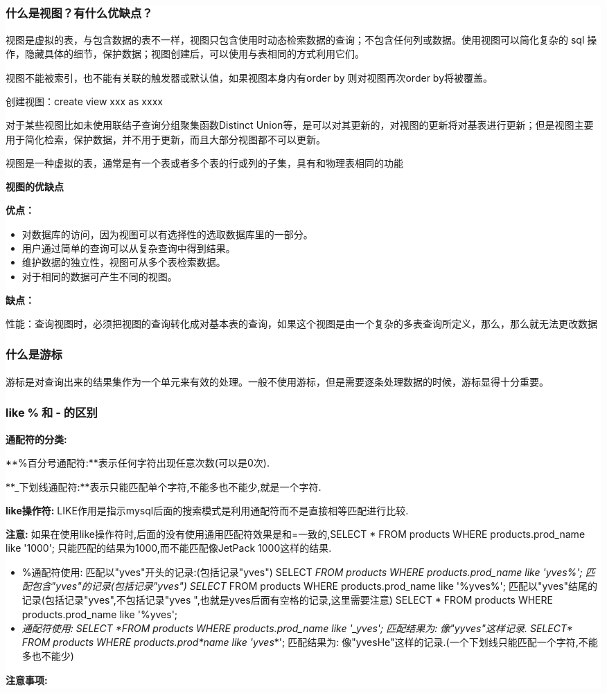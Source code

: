 

### 什么是视图？有什么优缺点？

视图是虚拟的表，与包含数据的表不一样，视图只包含使用时动态检索数据的查询；不包含任何列或数据。使用视图可以简化复杂的 sql 操作，隐藏具体的细节，保护数据；视图创建后，可以使用与表相同的方式利用它们。

视图不能被索引，也不能有关联的触发器或默认值，如果视图本身内有order by 则对视图再次order by将被覆盖。

创建视图：create view xxx as xxxx

对于某些视图比如未使用联结子查询分组聚集函数Distinct Union等，是可以对其更新的，对视图的更新将对基表进行更新；但是视图主要用于简化检索，保护数据，并不用于更新，而且大部分视图都不可以更新。

视图是一种虚拟的表，通常是有一个表或者多个表的行或列的子集，具有和物理表相同的功能



**视图的优缺点**

**优点：**

* 对数据库的访问，因为视图可以有选择性的选取数据库里的一部分。
* 用户通过简单的查询可以从复杂查询中得到结果。
* 维护数据的独立性，视图可从多个表检索数据。
* 对于相同的数据可产生不同的视图。

**缺点：**

性能：查询视图时，必须把视图的查询转化成对基本表的查询，如果这个视图是由一个复杂的多表查询所定义，那么，那么就无法更改数据



### 什么是游标

游标是对查询出来的结果集作为一个单元来有效的处理。一般不使用游标，但是需要逐条处理数据的时候，游标显得十分重要。



### like % 和 - 的区别

**通配符的分类:**

**%百分号通配符:**表示任何字符出现任意次数(可以是0次).

**_下划线通配符:**表示只能匹配单个字符,不能多也不能少,就是一个字符.

**like操作符:** LIKE作用是指示mysql后面的搜索模式是利用通配符而不是直接相等匹配进行比较.

**注意:** 如果在使用like操作符时,后面的没有使用通用匹配符效果是和=一致的,SELECT * FROM products WHERE products.prod_name like '1000';
只能匹配的结果为1000,而不能匹配像JetPack 1000这样的结果.

- %通配符使用: 匹配以"yves"开头的记录:(包括记录"yves") SELECT *FROM products WHERE products.prod_name like 'yves%';
	匹配包含"yves"的记录(包括记录"yves") SELECT* FROM products WHERE products.prod_name like '%yves%';
	匹配以"yves"结尾的记录(包括记录"yves",不包括记录"yves ",也就是yves后面有空格的记录,这里需要注意) SELECT * FROM products WHERE products.prod_name like '%yves';
- *通配符使用: SELECT \*FROM products WHERE products.prod_name like '_yves'; 匹配结果为: 像"yyves"这样记录.
	SELECT\* FROM products WHERE products.prod\*name like 'yves**'; 匹配结果为: 像"yvesHe"这样的记录.(一个下划线只能匹配一个字符,不能多也不能少)

**注意事项:**
